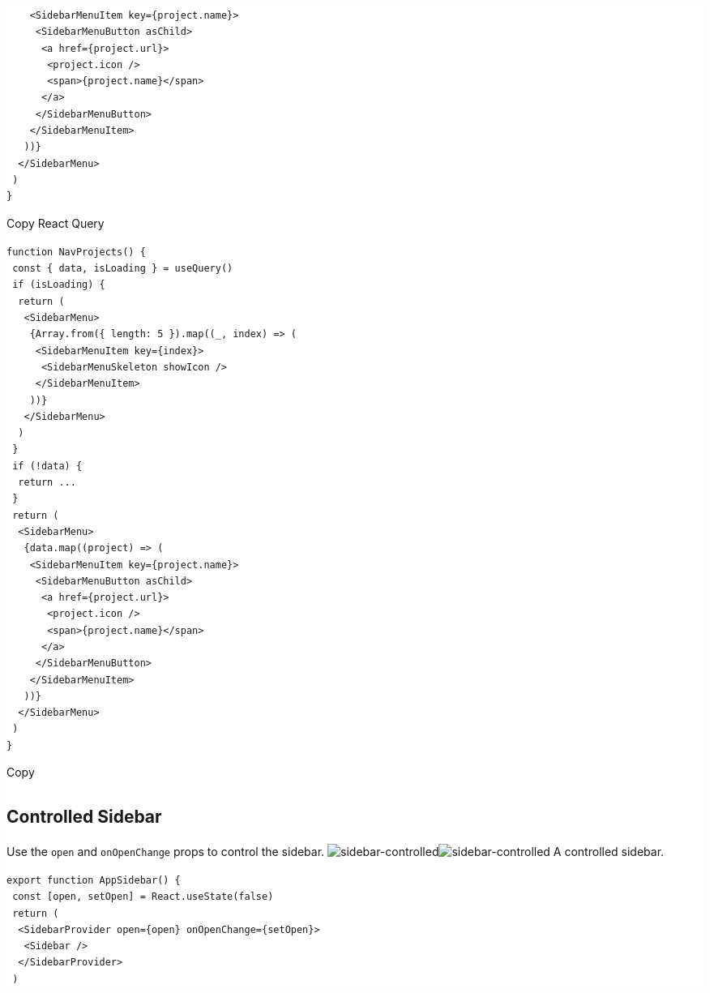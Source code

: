 ```
    <SidebarMenuItem key={project.name}>
     <SidebarMenuButton asChild>
      <a href={project.url}>
       <project.icon />
       <span>{project.name}</span>
      </a>
     </SidebarMenuButton>
    </SidebarMenuItem>
   ))}
  </SidebarMenu>
 )
}
```
Copy
React Query
```
function NavProjects() {
 const { data, isLoading } = useQuery()
 if (isLoading) {
  return (
   <SidebarMenu>
    {Array.from({ length: 5 }).map((_, index) => (
     <SidebarMenuItem key={index}>
      <SidebarMenuSkeleton showIcon />
     </SidebarMenuItem>
    ))}
   </SidebarMenu>
  )
 }
 if (!data) {
  return ...
 }
 return (
  <SidebarMenu>
   {data.map((project) => (
    <SidebarMenuItem key={project.name}>
     <SidebarMenuButton asChild>
      <a href={project.url}>
       <project.icon />
       <span>{project.name}</span>
      </a>
     </SidebarMenuButton>
    </SidebarMenuItem>
   ))}
  </SidebarMenu>
 )
}
```
Copy
## [](https://ui.shadcn.com/docs/components/sidebar#controlled-sidebar)Controlled Sidebar
Use the `open` and `onOpenChange` props to control the sidebar.
![sidebar-controlled](https://ui.shadcn.com/_next/image?url=%2Fr%2Fstyles%2Fnew-york%2Fsidebar-controlled-light.png&w=3840&q=75)![sidebar-controlled](https://ui.shadcn.com/_next/image?url=%2Fr%2Fstyles%2Fnew-york%2Fsidebar-controlled-dark.png&w=3840&q=75)
A controlled sidebar.
```
export function AppSidebar() {
 const [open, setOpen] = React.useState(false)
 return (
  <SidebarProvider open={open} onOpenChange={setOpen}>
   <Sidebar />
  </SidebarProvider>
 )
```